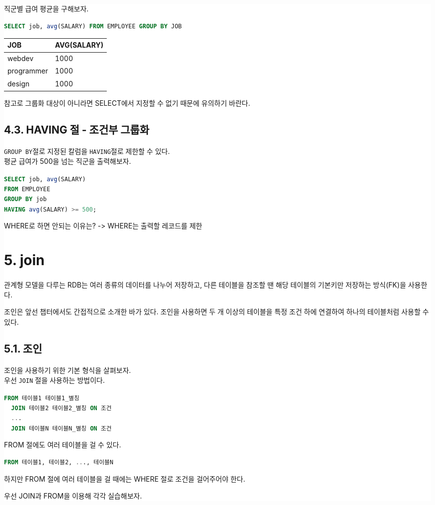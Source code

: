 직군별 급여 평균을 구해보자.  

```sql
SELECT job, avg(SALARY) FROM EMPLOYEE GROUP BY JOB
```

| JOB | AVG\(SALARY\) |
| :--- | :--- |
| webdev | 1000 |
| programmer | 1000 |
| design | 1000 |

참고로 그룹화 대상이 아니라면 SELECT에서 지정할 수 없기 때문에 유의하기 바란다.  

## 4.3. HAVING 절 - 조건부 그룹화

`GROUP BY`절로 지정된 칼럼을 `HAVING`절로 제한할 수 있다.  
평균 급여가 500을 넘는 직군을 출력해보자.  

```sql
SELECT job, avg(SALARY)
FROM EMPLOYEE
GROUP BY job
HAVING avg(SALARY) >= 500;
```

WHERE로 하면 안되는 이유는? -> WHERE는 출력할 레코드를 제한

# 5. join

관계형 모델을 다루는 RDB는 여러 종류의 데이터를 나누어 저장하고, 다른 테이블을 참조할 땐 해당 테이블의 기본키만 저장하는 방식(FK)을 사용한다.  

조인은 앞선 챕터에서도 간접적으로 소개한 바가 있다. 조인을 사용하면 두 개 이상의 테이블을 특정 조건 하에 연결하여 하나의 테이블처럼 사용할 수 있다.  

## 5.1. 조인

조인을 사용하기 위한 기본 형식을 살펴보자.  
우선 `JOIN` 절을 사용하는 방법이다.  

```sql
FROM 테이블1 테이블1_별칭
  JOIN 테이블2 테이블2_별칭 ON 조건
  ...
  JOIN 테이블N 테이블N_별칭 ON 조건
```

FROM 절에도 여러 테이블을 걸 수 있다.  

```sql
FROM 테이블1, 테이블2, ..., 테이블N
```

하지만 FROM 절에 여러 테이블을 걸 때에는 WHERE 절로 조건을 걸어주어야 한다.  

우선 JOIN과 FROM을 이용해 각각 실습해보자.  
